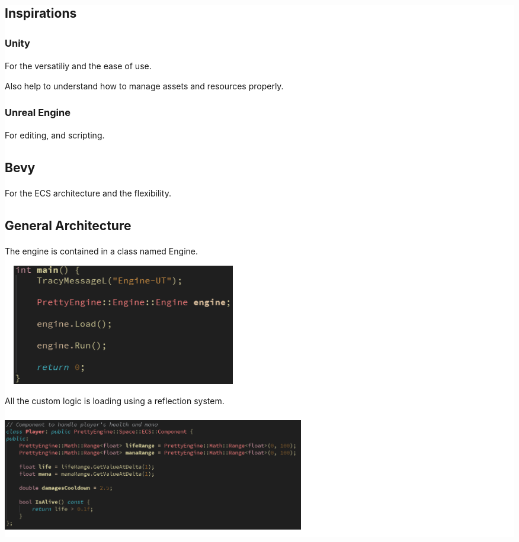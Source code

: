 ## Inspirations

### Unity

For the versatiliy and the ease of use.

Also help to understand how to manage assets and resources properly.

### Unreal Engine

For editing, and scripting.

## Bevy

For the ECS architecture and the flexibility.

## General Architecture

The engine is contained in a class named Engine.

<img src="./assets/code/pretty_engine/Main.png" width="400" height="200"/>

All the custom logic is loading using a reflection system.

<img src="./assets/code/pretty_engine/PlayerComponent.png" width="500" height="200"/>